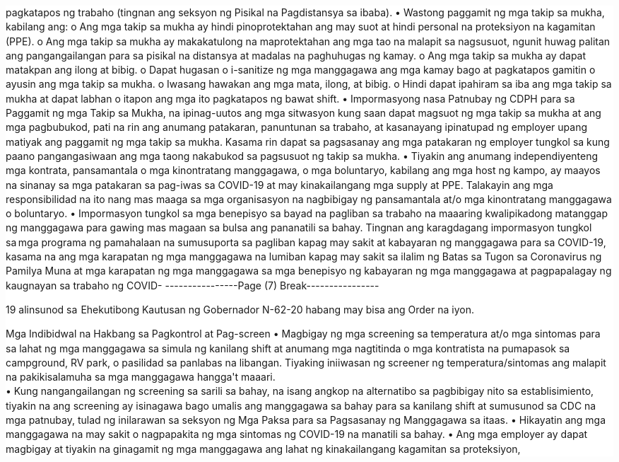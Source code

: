 pagkatapos ng trabaho (tingnan ang seksyon ng Pisikal na 
Pagdistansya sa ibaba). 
• Wastong paggamit ng mga takip sa mukha, kabilang ang: 
o Ang mga takip sa mukha ay hindi pinoprotektahan ang may 
suot at hindi personal na proteksiyon na kagamitan (PPE). 
o Ang mga takip sa mukha ay makakatulong na maprotektahan ang 
mga tao na malapit sa nagsusuot, ngunit huwag palitan ang 
pangangailangan para sa pisikal na distansya at madalas na 
paghuhugas ng kamay. 
o Ang mga takip sa mukha ay dapat matakpan ang ilong at bibig. 
o Dapat hugasan o i-sanitize ng mga manggagawa ang mga 
kamay bago at pagkatapos gamitin o ayusin ang mga takip sa 
mukha. 
o Iwasang hawakan ang mga mata, ilong, at bibig. 
o Hindi dapat ipahiram sa iba ang mga takip sa mukha at dapat labhan o 
itapon ang mga ito pagkatapos ng bawat shift. 
• Impormasyong nasa Patnubay ng CDPH para sa Paggamit ng mga Takip 
sa Mukha, na ipinag-uutos ang mga sitwasyon kung saan dapat magsuot 
ng mga takip sa mukha at ang mga pagbubukod, pati na rin ang 
anumang patakaran, panuntunan sa trabaho, at kasanayang ipinatupad 
ng employer upang matiyak ang paggamit ng mga takip sa mukha. 
Kasama rin dapat sa pagsasanay ang mga patakaran ng employer 
tungkol sa kung paano pangangasiwaan ang mga taong nakabukod sa 
pagsusuot ng takip sa mukha. 
• Tiyakin ang anumang independiyenteng mga kontrata, pansamantala o 
mga kinontratang manggagawa, o mga boluntaryo, kabilang ang mga 
host ng kampo, ay maayos na sinanay sa mga patakaran sa pag-iwas sa 
COVID-19 at may kinakailangang mga supply at PPE. Talakayin ang mga 
responsibilidad na ito nang mas maaga sa mga organisasyon na 
nagbibigay ng pansamantala at/o mga kinontratang manggagawa o 
boluntaryo. 
• Impormasyon tungkol sa mga benepisyo sa bayad na pagliban sa 
trabaho na maaaring kwalipikadong matanggap ng manggagawa 
para gawing mas magaan sa bulsa ang pananatili sa bahay. Tingnan 
ang karagdagang impormasyon tungkol sa mga programa ng 
pamahalaan na sumusuporta sa pagliban kapag may sakit at 
kabayaran ng manggagawa para sa COVID-19, kasama na ang mga 
karapatan ng mga manggagawa na lumiban kapag may sakit sa ilalim 
ng Batas sa Tugon sa Coronavirus ng  Pamilya Muna at mga karapatan 
ng mga manggagawa sa mga benepisyo ng kabayaran ng mga 
manggagawa at pagpapalagay ng kaugnayan sa trabaho ng COVID-
----------------Page (7) Break----------------
                                                                    
19 alinsunod sa  Ehekutibong Kautusan ng Gobernador N-62-20 habang 
may bisa ang Order na iyon. 
 
Mga Indibidwal na Hakbang sa Pagkontrol 
at Pag-screen 
• Magbigay ng mga screening sa temperatura at/o mga sintomas para sa 
lahat ng mga manggagawa sa simula ng kanilang shift at anumang mga 
nagtitinda o mga kontratista na pumapasok sa campground, RV park, o 
pasilidad sa panlabas na libangan. Tiyaking iniiwasan ng screener ng 
temperatura/sintomas ang malapit na pakikisalamuha sa mga 
manggagawa hangga't maaari.  
• Kung nangangailangan ng screening sa sarili sa bahay, na isang angkop 
na alternatibo sa pagbibigay nito sa establisimiento, tiyakin na ang 
screening ay isinagawa bago umalis ang manggagawa sa bahay para sa 
kanilang shift at sumusunod sa CDC na mga patnubay, tulad ng 
inilarawan sa seksyon ng Mga Paksa para sa Pagsasanay ng 
Manggagawa sa itaas. 
• Hikayatin ang mga manggagawa na may sakit o nagpapakita ng mga 
sintomas ng COVID-19 na manatili sa bahay. 
• Ang mga employer ay dapat magbigay at tiyakin na ginagamit ng mga 
manggagawa ang lahat ng kinakailangang kagamitan sa proteksiyon, 